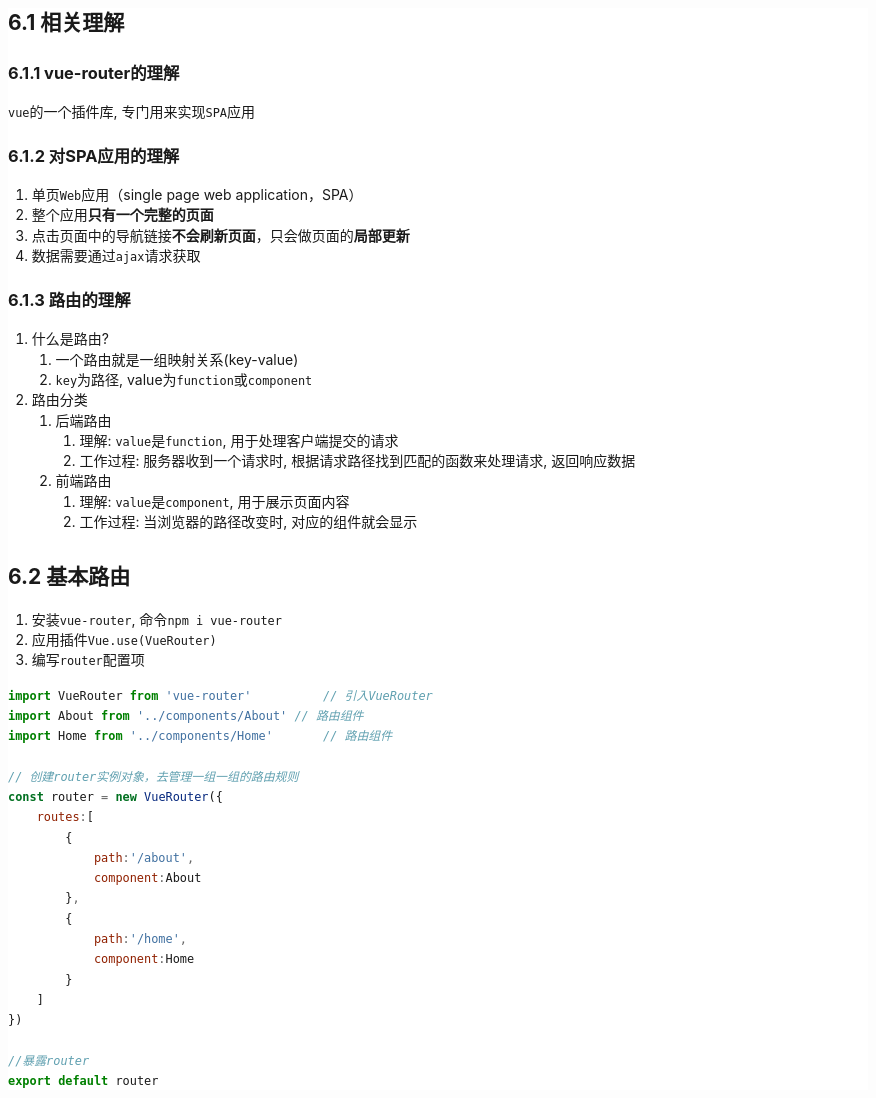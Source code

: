 ## 6.1 相关理解

### 6.1.1 vue-router的理解

`vue`的一个插件库, 专门用来实现`SPA`应用

### 6.1.2 对SPA应用的理解

1. 单页`Web`应用（single page web application，SPA）
1. 整个应用**只有一个完整的页面**
1. 点击页面中的导航链接**不会刷新页面**，只会做页面的**局部更新**
1. 数据需要通过`ajax`请求获取

### 6.1.3 路由的理解

1. 什么是路由?
   1. 一个路由就是一组映射关系(key-value)
   2. `key`为路径, value为`function`或`component`
2. 路由分类
   1. 后端路由
      1. 理解:  `value`是`function`, 用于处理客户端提交的请求
      2. 工作过程:  服务器收到一个请求时, 根据请求路径找到匹配的函数来处理请求, 返回响应数据
   2. 前端路由
      1. 理解: `value`是`component`, 用于展示页面内容
      2. 工作过程: 当浏览器的路径改变时, 对应的组件就会显示

## 6.2 基本路由

1. 安装`vue-router`, 命令`npm i vue-router`
2. 应用插件`Vue.use(VueRouter)`
3. 编写`router`配置项

```js
import VueRouter from 'vue-router'			// 引入VueRouter
import About from '../components/About'	// 路由组件
import Home from '../components/Home'		// 路由组件

// 创建router实例对象，去管理一组一组的路由规则
const router = new VueRouter({
	routes:[
		{
			path:'/about',
			component:About
		},
		{
			path:'/home',
			component:Home
		}
	]
})

//暴露router
export default router
```
